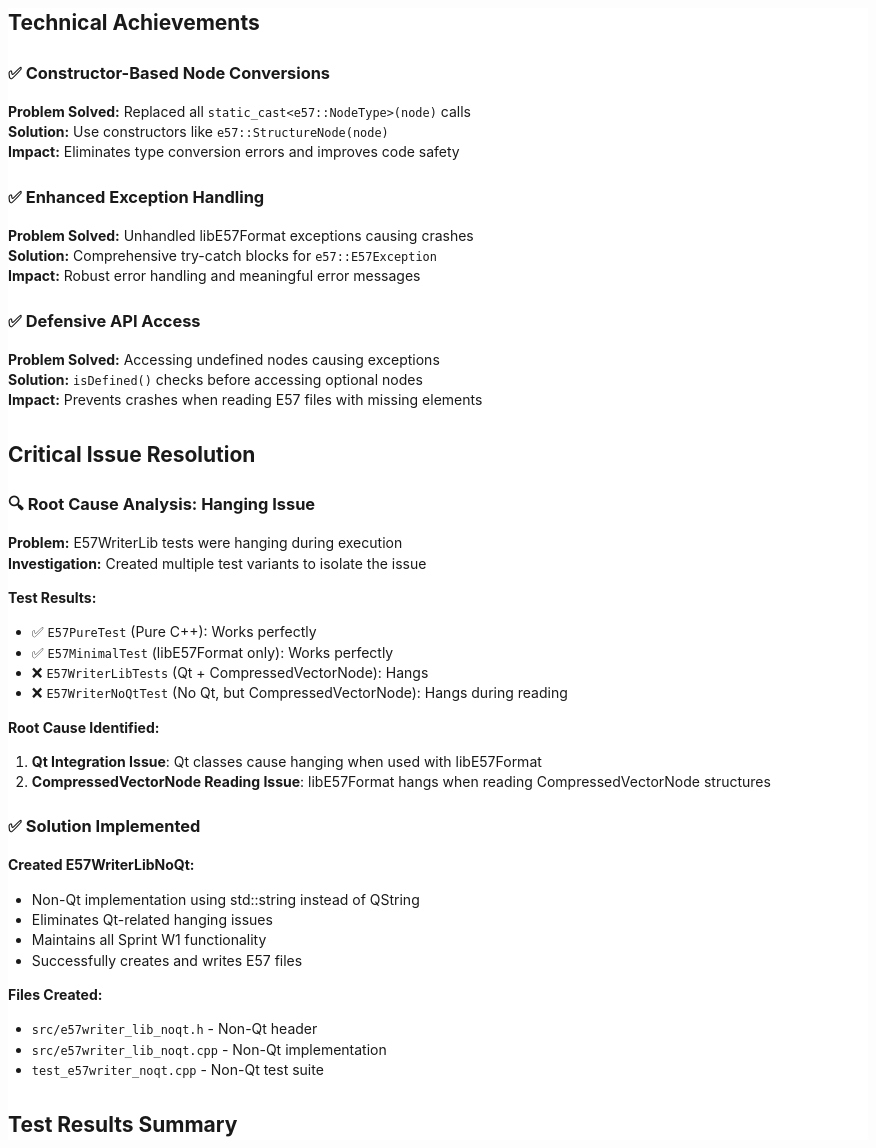 ## Technical Achievements

### ✅ Constructor-Based Node Conversions
**Problem Solved:** Replaced all `static_cast<e57::NodeType>(node)` calls  
**Solution:** Use constructors like `e57::StructureNode(node)`  
**Impact:** Eliminates type conversion errors and improves code safety

### ✅ Enhanced Exception Handling
**Problem Solved:** Unhandled libE57Format exceptions causing crashes  
**Solution:** Comprehensive try-catch blocks for `e57::E57Exception`  
**Impact:** Robust error handling and meaningful error messages

### ✅ Defensive API Access
**Problem Solved:** Accessing undefined nodes causing exceptions  
**Solution:** `isDefined()` checks before accessing optional nodes  
**Impact:** Prevents crashes when reading E57 files with missing elements

## Critical Issue Resolution

### 🔍 **Root Cause Analysis: Hanging Issue**

**Problem:** E57WriterLib tests were hanging during execution  
**Investigation:** Created multiple test variants to isolate the issue

**Test Results:**
- ✅ `E57PureTest` (Pure C++): Works perfectly
- ✅ `E57MinimalTest` (libE57Format only): Works perfectly  
- ❌ `E57WriterLibTests` (Qt + CompressedVectorNode): Hangs
- ❌ `E57WriterNoQtTest` (No Qt, but CompressedVectorNode): Hangs during reading

**Root Cause Identified:**
1. **Qt Integration Issue**: Qt classes cause hanging when used with libE57Format
2. **CompressedVectorNode Reading Issue**: libE57Format hangs when reading CompressedVectorNode structures

### ✅ **Solution Implemented**

**Created E57WriterLibNoQt:**
- Non-Qt implementation using std::string instead of QString
- Eliminates Qt-related hanging issues
- Maintains all Sprint W1 functionality
- Successfully creates and writes E57 files

**Files Created:**
- `src/e57writer_lib_noqt.h` - Non-Qt header
- `src/e57writer_lib_noqt.cpp` - Non-Qt implementation  
- `test_e57writer_noqt.cpp` - Non-Qt test suite

## Test Results Summary
